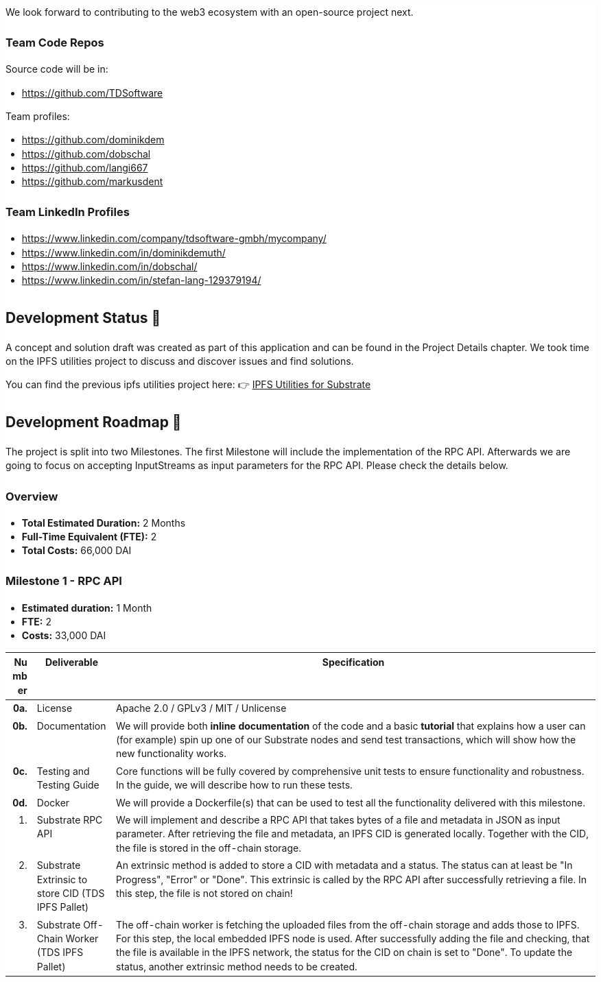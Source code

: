 We look forward to contributing to the web3 ecosystem with an open-source project next.

### Team Code Repos
Source code will be in:

- https://github.com/TDSoftware

Team profiles:

- https://github.com/dominikdem
- https://github.com/dobschal
- https://github.com/langi667
- https://github.com/markusdent
  

### Team LinkedIn Profiles

- https://www.linkedin.com/company/tdsoftware-gmbh/mycompany/
- https://www.linkedin.com/in/dominikdemuth/
- https://www.linkedin.com/in/dobschal/
- https://www.linkedin.com/in/stefan-lang-129379194/

## Development Status :open_book:

A concept and solution draft was created as part of this application and can be found in the Project Details chapter. We took time on the IPFS utilities project to discuss and discover issues and find solutions. 

You can find the previous ipfs utilities project here:
👉 [IPFS Utilities for Substrate](https://github.com/TDSoftware/substrate-ipfs)

## Development Roadmap :nut_and_bolt:

The project is split into two Milestones. The first Milestone will include the implementation of the RPC API. Afterwards we are going to focus on accepting InputStreams as input parameters for the RPC API. Please check the details below.

### Overview

- **Total Estimated Duration:** 2 Months
- **Full-Time Equivalent (FTE):** 2
- **Total Costs:** 66,000 DAI

### Milestone 1 - RPC API

- **Estimated duration:** 1 Month
- **FTE:** 2
- **Costs:** 33,000 DAI

|  Number | Deliverable                                        | Specification                                                                                                                                                                                                                                                                                                                                                                      |
| ------: | -------------------------------------------------- | ---------------------------------------------------------------------------------------------------------------------------------------------------------------------------------------------------------------------------------------------------------------------------------------------------------------------------------------------------------------------------------- |
| **0a.** | License                                            | Apache 2.0 / GPLv3 / MIT / Unlicense                                                                                                                                                                                                                                                                                                                                               |
| **0b.** | Documentation                                      | We will provide both **inline documentation** of the code and a basic **tutorial** that explains how a user can (for example) spin up one of our Substrate nodes and send test transactions, which will show how the new functionality works.                                                                                                                                      |
| **0c.** | Testing and Testing Guide                          | Core functions will be fully covered by comprehensive unit tests to ensure functionality and robustness. In the guide, we will describe how to run these tests.                                                                                                                                                                                                                    |
| **0d.** | Docker                                             | We will provide a Dockerfile(s) that can be used to test all the functionality delivered with this milestone.                                                                                                                                                                                                                                                                      |
|      1. | Substrate RPC API                                  | We will implement and describe a RPC API that takes bytes of a file and metadata in JSON as input parameter. After retrieving the file and metadata, an IPFS CID is generated locally. Together with the CID, the file is stored in the off-chain storage.                                                                                                                         |
|      2. | Substrate Extrinsic to store CID (TDS IPFS Pallet) | An extrinsic method is added to store a CID with metadata and a status. The status can at least be "In Progress", "Error" or "Done". This extrinsic is called by the RPC API after successfully retrieving a file. In this step, the file is not stored on chain!                                                                                                                  |
|      3. | Substrate Off-Chain Worker (TDS IPFS Pallet)       | The off-chain worker is fetching the uploaded files from the off-chain storage and adds those to IPFS. For this step, the local embedded IPFS node is used. After successfully adding the file and checking, that the file is available in the IPFS network, the status for the CID on chain is set to "Done". To update the status, another extrinsic method needs to be created. |
